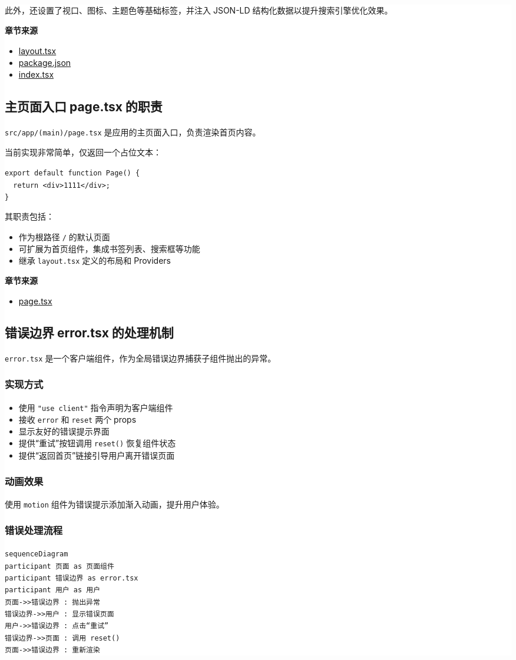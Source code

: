 此外，还设置了视口、图标、主题色等基础标签，并注入 JSON-LD 结构化数据以提升搜索引擎优化效果。

**章节来源**

- [layout.tsx](file://src/app/layout.tsx#L1-L101)
- [package.json](file://package.json#L1-L143)
- [index.tsx](file://src/components/providers/index.tsx#L1-L16)

## 主页面入口 page.tsx 的职责

`src/app/(main)/page.tsx` 是应用的主页面入口，负责渲染首页内容。

当前实现非常简单，仅返回一个占位文本：

```tsx
export default function Page() {
  return <div>1111</div>;
}
```

其职责包括：

- 作为根路径 `/` 的默认页面
- 可扩展为首页组件，集成书签列表、搜索框等功能
- 继承 `layout.tsx` 定义的布局和 Providers

**章节来源**

- [page.tsx](<file://src/app/(main)/page.tsx#L1-L4>)

## 错误边界 error.tsx 的处理机制

`error.tsx` 是一个客户端组件，作为全局错误边界捕获子组件抛出的异常。

### 实现方式

- 使用 `"use client"` 指令声明为客户端组件
- 接收 `error` 和 `reset` 两个 props
- 显示友好的错误提示界面
- 提供“重试”按钮调用 `reset()` 恢复组件状态
- 提供“返回首页”链接引导用户离开错误页面

### 动画效果

使用 `motion` 组件为错误提示添加渐入动画，提升用户体验。

### 错误处理流程

```mermaid
sequenceDiagram
participant 页面 as 页面组件
participant 错误边界 as error.tsx
participant 用户 as 用户
页面->>错误边界 : 抛出异常
错误边界->>用户 : 显示错误页面
用户->>错误边界 : 点击“重试”
错误边界->>页面 : 调用 reset()
页面->>错误边界 : 重新渲染
```

